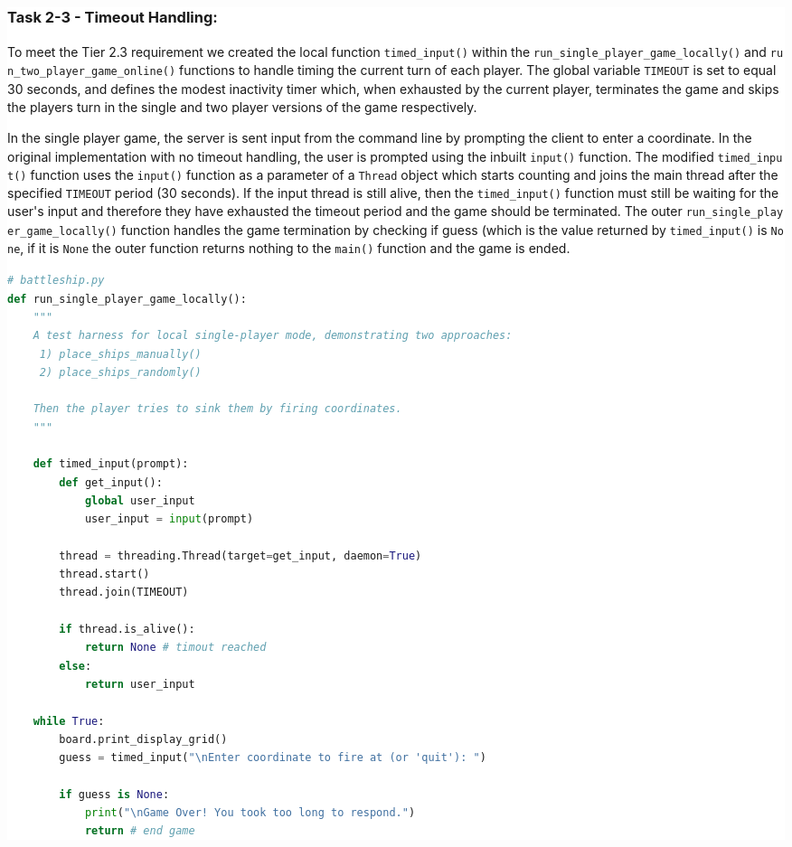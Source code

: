 ### Task 2-3 - Timeout Handling:        
To meet the Tier 2.3 requirement we created the local function `timed_input()` within the `run_single_player_game_locally()` and `run_two_player_game_online()` functions to handle timing the current turn of each player. The global variable `TIMEOUT` is set to equal 30 seconds, and defines the modest inactivity timer which, when exhausted by the current player, terminates the game and skips the players turn in the single and two player versions of the game respectively. 

In the single player game, the server is sent input from the command line by prompting the client to enter a coordinate. In the original implementation with no timeout handling, the user is prompted using the inbuilt `input()` function. The modified `timed_input()` function uses the `input()` function as a parameter of a `Thread` object which starts counting and joins the main thread after the specified `TIMEOUT` period (30 seconds). If the input thread is still alive, then the `timed_input()` function must still be waiting for the user's input and therefore they have exhausted the timeout period and the game should be terminated. The outer `run_single_player_game_locally()` function handles the game termination by checking if guess (which is the value returned by `timed_input()` is `None`, if it is `None` the outer function returns nothing to the `main()` function and the game is ended. 

```python
# battleship.py
def run_single_player_game_locally():
    """
    A test harness for local single-player mode, demonstrating two approaches:
     1) place_ships_manually()
     2) place_ships_randomly()

    Then the player tries to sink them by firing coordinates.
    """

    def timed_input(prompt):
        def get_input():
            global user_input
            user_input = input(prompt)

        thread = threading.Thread(target=get_input, daemon=True)
        thread.start()
        thread.join(TIMEOUT)

        if thread.is_alive():
            return None # timout reached
        else: 
            return user_input

    while True:
        board.print_display_grid()
        guess = timed_input("\nEnter coordinate to fire at (or 'quit'): ")
        
        if guess is None:
            print("\nGame Over! You took too long to respond.")
            return # end game
```
